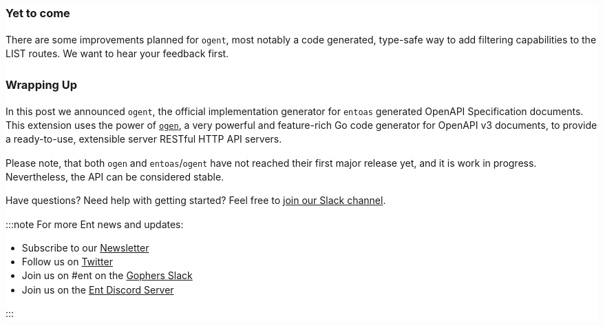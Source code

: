 ### Yet to come

There are some improvements planned for `ogent`, most notably a code generated, type-safe way to add filtering
capabilities to the LIST routes. We want to hear your feedback first.

### Wrapping Up

In this post we announced `ogent`, the official implementation generator for `entoas` generated OpenAPI Specification
documents. This extension uses the power of [`ogen`](https://github.com/ogen-go/ogen), a very powerful and feature-rich
Go code generator for OpenAPI v3 documents, to provide a ready-to-use, extensible server RESTful HTTP API servers.

Please note, that both `ogen` and `entoas`/`ogent` have not reached their first major release yet, and it is work in
progress. Nevertheless, the API can be considered stable.

Have questions? Need help with getting started? Feel free to [join our Slack channel](https://entgo.io/docs/slack/).

:::note For more Ent news and updates:

- Subscribe to our [Newsletter](https://www.getrevue.co/profile/ent)
- Follow us on [Twitter](https://twitter.com/entgo_io)
- Join us on #ent on the [Gophers Slack](https://entgo.io/docs/slack)
- Join us on the [Ent Discord Server](https://discord.gg/qZmPgTE6RX)

:::
